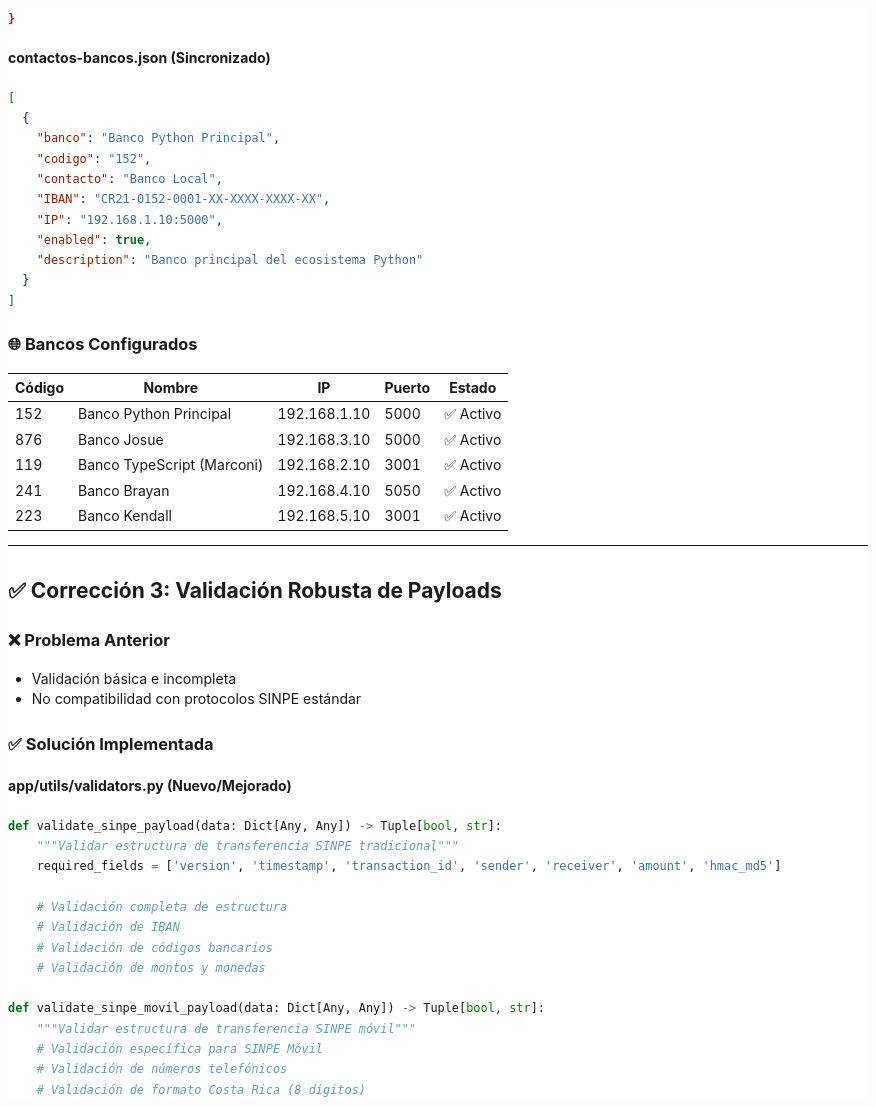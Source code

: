 ```json
}
```

#### **contactos-bancos.json** (Sincronizado)
```json
[
  {
    "banco": "Banco Python Principal",
    "codigo": "152",
    "contacto": "Banco Local",
    "IBAN": "CR21-0152-0001-XX-XXXX-XXXX-XX",
    "IP": "192.168.1.10:5000",
    "enabled": true,
    "description": "Banco principal del ecosistema Python"
  }
]
```

### 🌐 **Bancos Configurados**
| Código | Nombre | IP | Puerto | Estado |
|--------|--------|----|---------| -------|
| 152 | Banco Python Principal | 192.168.1.10 | 5000 | ✅ Activo |
| 876 | Banco Josue | 192.168.3.10 | 5000 | ✅ Activo |
| 119 | Banco TypeScript (Marconi) | 192.168.2.10 | 3001 | ✅ Activo |
| 241 | Banco Brayan | 192.168.4.10 | 5050 | ✅ Activo |
| 223 | Banco Kendall | 192.168.5.10 | 3001 | ✅ Activo |

---

## ✅ **Corrección 3: Validación Robusta de Payloads**

### ❌ **Problema Anterior**
- Validación básica e incompleta
- No compatibilidad con protocolos SINPE estándar

### ✅ **Solución Implementada**

#### **app/utils/validators.py** (Nuevo/Mejorado)
```python
def validate_sinpe_payload(data: Dict[Any, Any]) -> Tuple[bool, str]:
    """Validar estructura de transferencia SINPE tradicional"""
    required_fields = ['version', 'timestamp', 'transaction_id', 'sender', 'receiver', 'amount', 'hmac_md5']
    
    # Validación completa de estructura
    # Validación de IBAN
    # Validación de códigos bancarios
    # Validación de montos y monedas
    
def validate_sinpe_movil_payload(data: Dict[Any, Any]) -> Tuple[bool, str]:
    """Validar estructura de transferencia SINPE móvil"""
    # Validación específica para SINPE Móvil
    # Validación de números telefónicos
    # Validación de formato Costa Rica (8 dígitos)
```

